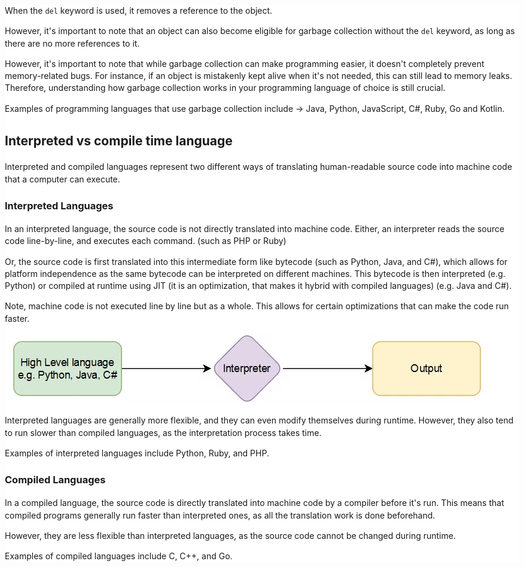 When the `del` keyword is used, it removes a reference to the object.

However, it's important to note that an object can also become eligible for garbage collection without the `del` keyword, as long as there are no more references to it.

However, it's important to note that while garbage collection can make programming easier, it doesn't completely prevent memory-related bugs. For instance, if an object is mistakenly kept alive when it's not needed, this can still lead to memory leaks. Therefore, understanding how garbage collection works in your programming language of choice is still crucial.

Examples of programming languages that use garbage collection include → Java, Python, JavaScript, C#, Ruby, Go and Kotlin.

## Interpreted vs compile time language

Interpreted and compiled languages represent two different ways of translating human-readable source code into machine code that a computer can execute.

### Interpreted Languages

In an interpreted language, the source code is not directly translated into machine code. Either, an interpreter reads the source code line-by-line, and executes each command. (such as PHP or Ruby)

Or, the source code is first translated into this intermediate form like bytecode (such as Python, Java, and C#), which allows for platform independence as the same bytecode can be interpreted on different machines. This bytecode is then interpreted (e.g. Python) or compiled at runtime using JIT (it is an optimization, that makes it hybrid with compiled languages) (e.g. Java and C#).

Note, machine code is not executed line by line but as a whole. This allows for certain optimizations that can make the code run faster.

![Untitled](/assets/2024/September/interpreted.png)

Interpreted languages are generally more flexible, and they can even modify themselves during runtime.  However, they also tend to run slower than compiled languages, as the interpretation process takes time. 

Examples of interpreted languages include Python, Ruby, and PHP.

### Compiled Languages

In a compiled language, the source code is directly translated into machine code by a compiler before it's run. This means that compiled programs generally run faster than interpreted ones, as all the translation work is done beforehand. 

However, they are less flexible than interpreted languages, as the source code cannot be changed during runtime. 

Examples of compiled languages include C, C++, and Go.
